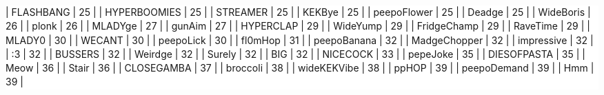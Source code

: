 | FLASHBANG                                                                                            | 25    |
| HYPERBOOMIES                                                                                         | 25    |
| STREAMER                                                                                             | 25    |
| KEKBye                                                                                               | 25    |
| peepoFlower                                                                                          | 25    |
| Deadge                                                                                               | 25    |
| WideBoris                                                                                            | 26    |
| plonk                                                                                                | 26    |
| MLADYge                                                                                              | 27    |
| gunAim                                                                                               | 27    |
| HYPERCLAP                                                                                            | 29    |
| WideYump                                                                                             | 29    |
| FridgeChamp                                                                                          | 29    |
| RaveTime                                                                                             | 29    |
| MLADY0                                                                                               | 30    |
| WECANT                                                                                               | 30    |
| peepoLick                                                                                            | 30    |
| fl0mHop                                                                                              | 31    |
| peepoBanana                                                                                          | 32    |
| MadgeChopper                                                                                         | 32    |
| impressive                                                                                           | 32    |
| :3                                                                                                   | 32    |
| BUSSERS                                                                                              | 32    |
| Weirdge                                                                                              | 32    |
| Surely                                                                                               | 32    |
| BIG                                                                                                  | 32    |
| NICECOCK                                                                                             | 33    |
| pepeJoke                                                                                             | 35    |
| DIESOFPASTA                                                                                          | 35    |
| Meow                                                                                                 | 36    |
| Stair                                                                                                | 36    |
| CLOSEGAMBA                                                                                           | 37    |
| broccoli                                                                                             | 38    |
| wideKEKVibe                                                                                          | 38    |
| ppHOP                                                                                                | 39    |
| peepoDemand                                                                                          | 39    |
| Hmm                                                                                                  | 39    |